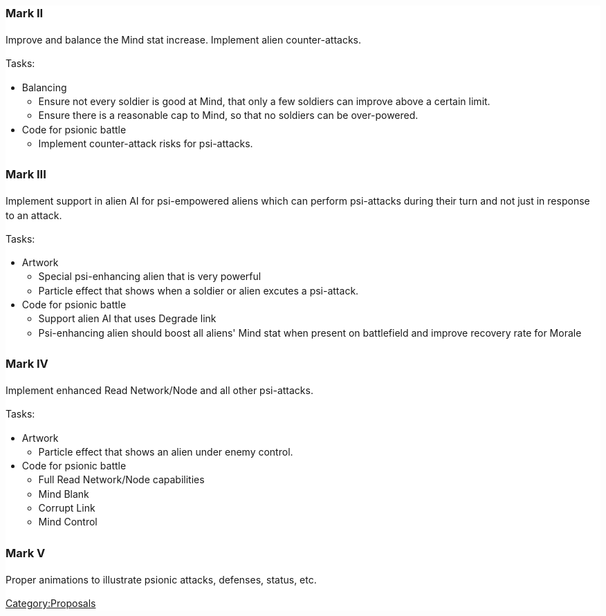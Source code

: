 ### Mark II

Improve and balance the Mind stat increase. Implement alien
counter-attacks.

Tasks:

- Balancing
  - Ensure not every soldier is good at Mind, that only a few soldiers
    can improve above a certain limit.
  - Ensure there is a reasonable cap to Mind, so that no soldiers can be
    over-powered.
- Code for psionic battle
  - Implement counter-attack risks for psi-attacks.

### Mark III

Implement support in alien AI for psi-empowered aliens which can perform
psi-attacks during their turn and not just in response to an attack.

Tasks:

- Artwork
  - Special psi-enhancing alien that is very powerful
  - Particle effect that shows when a soldier or alien excutes a
    psi-attack.
- Code for psionic battle
  - Support alien AI that uses Degrade link
  - Psi-enhancing alien should boost all aliens' Mind stat when present
    on battlefield and improve recovery rate for Morale

### Mark IV

Implement enhanced Read Network/Node and all other psi-attacks.

Tasks:

- Artwork
  - Particle effect that shows an alien under enemy control.
- Code for psionic battle
  - Full Read Network/Node capabilities
  - Mind Blank
  - Corrupt Link
  - Mind Control

### Mark V

Proper animations to illustrate psionic attacks, defenses, status, etc.

[Category:Proposals](Category:Proposals "wikilink")